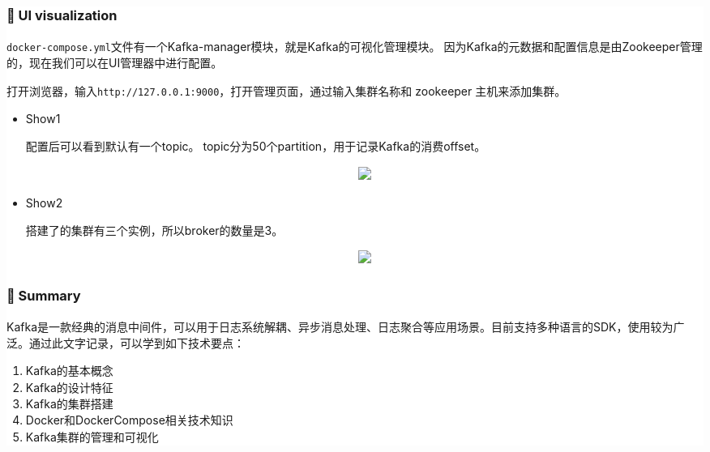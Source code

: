 ### 📌 UI visualization

`docker-compose.yml`文件有一个Kafka-manager模块，就是Kafka的可视化管理模块。 因为Kafka的元数据和配置信息是由Zookeeper管理的，现在我们可以在UI管理器中进行配置。

打开浏览器，输入`http://127.0.0.1:9000`，打开管理页面，通过输入集群名称和 zookeeper 主机来添加集群。

+ Show1

  配置后可以看到默认有一个topic。 topic分为50个partition，用于记录Kafka的消费offset。

  <div align=center>
  <img width="800" src="/docker/img/kafkamanager1.png"/>
  </div>

+ Show2

  搭建了的集群有三个实例，所以broker的数量是3。

  <div align=center>
  <img width="800" src="/docker/img/kafkamanager2.png"/>
  </div>

### 📌 Summary

Kafka是一款经典的消息中间件，可以用于日志系统解耦、异步消息处理、日志聚合等应用场景。目前支持多种语言的SDK，使用较为广泛。通过此文字记录，可以学到如下技术要点：

1. Kafka的基本概念
2. Kafka的设计特征
3. Kafka的集群搭建
4. Docker和DockerCompose相关技术知识
5. Kafka集群的管理和可视化

